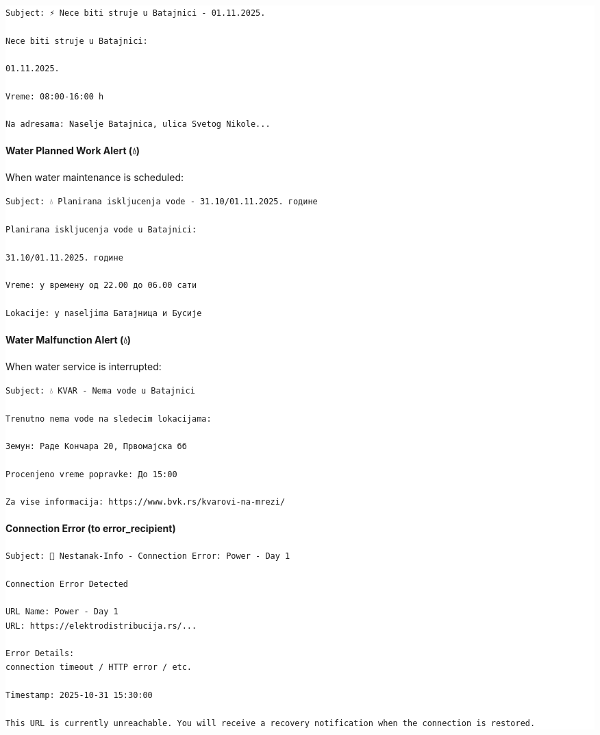 ```
Subject: ⚡ Nece biti struje u Batajnici - 01.11.2025.

Nece biti struje u Batajnici:

01.11.2025.

Vreme: 08:00-16:00 h

Na adresama: Naselje Batajnica, ulica Svetog Nikole...
```

#### Water Planned Work Alert (💧)
When water maintenance is scheduled:

```
Subject: 💧 Planirana iskljucenja vode - 31.10/01.11.2025. године

Planirana iskljucenja vode u Batajnici:

31.10/01.11.2025. године

Vreme: у времену од 22.00 до 06.00 сати

Lokacije: у naseljima Батајница и Бусије
```

#### Water Malfunction Alert (💧)
When water service is interrupted:

```
Subject: 💧 KVAR - Nema vode u Batajnici

Trenutno nema vode na sledecim lokacijama:

Земун: Раде Кончара 20, Првомајска бб

Procenjeno vreme popravke: До 15:00

Za vise informacija: https://www.bvk.rs/kvarovi-na-mrezi/
```

#### Connection Error (to error_recipient)

```
Subject: 🔴 Nestanak-Info - Connection Error: Power - Day 1

Connection Error Detected

URL Name: Power - Day 1
URL: https://elektrodistribucija.rs/...

Error Details:
connection timeout / HTTP error / etc.

Timestamp: 2025-10-31 15:30:00

This URL is currently unreachable. You will receive a recovery notification when the connection is restored.
```

